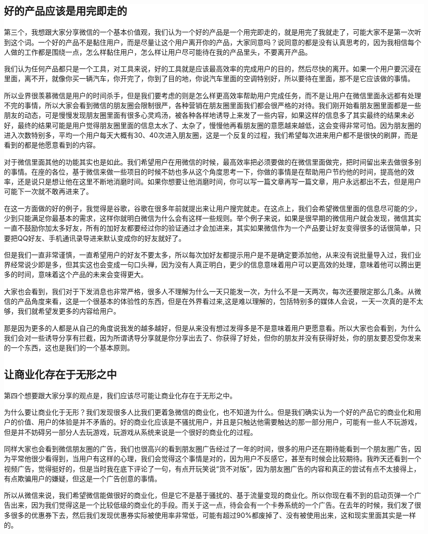## 好的产品应该是用完即走的

第三个，我想跟大家分享微信的一个基本价值观，我们认为一个好的产品是一个用完即走的，就是用完了我就走了，可能大家不是第一次听到这个词。一个好的产品不是黏住用户，而是尽量让这个用户离开你的产品，大家同意吗？说同意的都是没有认真思考的，因为我相信每个人做的工作都是围绕一点，怎么样黏住用户，怎么样让用户尽可能待在我的产品里头，不要离开产品。



我们认为任何产品都只是一个工具，对工具来说，好的工具就是应该最高效率的完成用户的目的，然后尽快的离开。如果一个用户要沉浸在里面，离不开，就像你买一辆汽车，你开完了，你到了目的地，你说汽车里面的空调特别好，所以要待在里面，那不是它应该做的事情。



所以业界很羡慕微信是用户的时间杀手，但是我们要考虑的则是怎么样更高效率帮助用户完成任务，而不是让用户在微信里面永远都有处理不完的事情，所以大家会看到微信的朋友圈会限制很严，各种营销在朋友圈里面我们都会很严格的对待。我们刚开始看朋友圈里面都是一些朋友的动态，可是慢慢发现朋友圈里面有很多心灵鸡汤，被各种各样地诱导上来发了一些内容，如果这样的信息多了其实最终的结果未必好，最终的结果可能是用户觉得朋友圈里面的信息太水了、太杂了，慢慢他再看朋友圈的意愿越来越低，这会变得非常可怕。因为朋友圈的进入次数特别多，平均一个用户每天大概有30、40次进入朋友圈，这是一个反复的过程，我们希望每次进来用户都不是很快的刷屏，而是看到的都是他愿意看到的内容。



对于微信里面其他的功能其实也是如此。我们希望用户在用微信的时候，最高效率把必须要做的在微信里面做完，把时间留出来去做很多别的事情。在座的各位，基于微信来做一些项目的时候不妨也多从这个角度思考一下，你做的事情是在帮助用户节约他的时间，提高他的效率，还是说只是想让他在这里不断地消磨时间。如果你想要让他消磨时间，你可以写一篇文章再写一篇文章，用户永远都出不去，但是用户可能下一次就不敢再进来了。



在这一方面做的好的例子，我觉得是谷歌，谷歌在很多年前就提出来让用户搜完就走。在这点上，我们会希望微信里面的信息尽可能的少，少到只能满足你最基本的需求，这样你就明白微信为什么会有这样一些规则。举个例子来说，如果是很早期的微信用户就会发现，微信其实一直不鼓励你加太多好友，所有的加好友都要经过你的验证通过才会加进来，其实如果微信作为一个产品要让好友变得很多的话很简单，只要把QQ好友、手机通讯录导进来默认变成你的好友就好了。



但是我们一直非常谨慎，一直希望用户的好友不要太多，所以每次加好友都提示用户是不是确定要添加他，从来没有说批量导入过，我们业界经常说少即是多，但其实这也会变成一句口头禅，因为没有人真正明白，更少的信息意味着用户可以更高效的处理，意味着他可以腾出更多的时间，意味着这个产品的未来会变得更大。



大家也会看到，我们对于下发消息也非常严格，很多人不理解为什么一天只能发一次，为什么不是一天两次，每次还要限定那么几条。从微信的产品角度来看，这是一个很基本的体验性的东西，但是在外界看过来,这是难以理解的，包括特别多的媒体人会说，一天一次真的是不太够，我们就希望发更多的内容给用户。



那是因为更多的人都是从自己的角度说我发的越多越好，但是从来没有想过发得多是不是意味着用户更愿意看。所以大家也会看到，为什么我们会对一些诱导分享有拦截，因为所谓诱导分享就是你分享出去了、你获得了好处，但你的朋友并没有获得好处，你的朋友要忍受你发来的一个东西，这也是我们的一个基本原则。



## **让商业化存在于无形之中**

第四个想要跟大家分享的观点是，我们应该尽可能让商业化存在于无形之中。



为什么要让商业化于无形？我们发现很多人比我们更着急微信的商业化，也不知道为什么。但是我们确实认为一个好的产品它的商业化和用户的价值、用户的体验是并不矛盾的。好的商业化应该是不骚扰用户，并且是只触达他需要触达的那一部分用户，可能有一些人不玩游戏，但是并不妨碍另一部分人去玩游戏，玩游戏从系统来说是一个很好的商业化的过程。



同样大家也会看到微信朋友圈的广告，我们也很高兴的看到朋友圈广告经过了一年的时间，很多的用户还在期待能看到一个朋友圈广告，因为平常他很少看得到，当用户有这样的心理，我们会觉得这个事情是对的，因为用户不反感它，甚至有时候会比较期待。我昨天还看到一个视频广告，觉得挺好的，但是当时我在底下评论了一句，有点开玩笑说“货不对版”，因为朋友圈广告的内容和真正的尝试有点不太接得上，有点欺骗用户的嫌疑，但这是一个广告创意的事情。



所以从微信来说，我们希望微信能做很好的商业化，但是它不是基于骚扰的、基于流量变现的商业化。所以你现在看不到的启动页弹一个广告出来，因为我们觉得这是一个比较低级的商业化的手段。而关于这一点，待会会有一个卡券系统的一个广告。在去年的时候，我们发了很多很多的优惠券下去，然后我们发现优惠券实际被使用率非常低，可能有超过90%都废掉了、没有被使用出来，这和现实里面其实是一样的。

